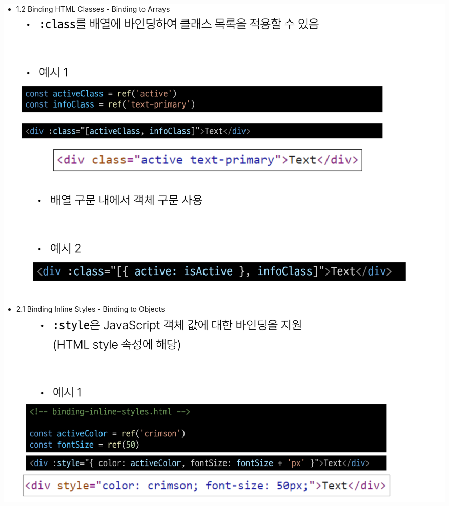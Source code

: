 - 1.2 Binding HTML Classes - Binding to Arrays
  ![](1101_1102_assets/2023-11-04-15-13-39-image.png)
  ![](1101_1102_assets/2023-11-04-15-13-46-image.png)

- 2.1 Binding Inline Styles - Binding to Objects
  ![](1101_1102_assets/2023-11-04-15-14-27-image.png)